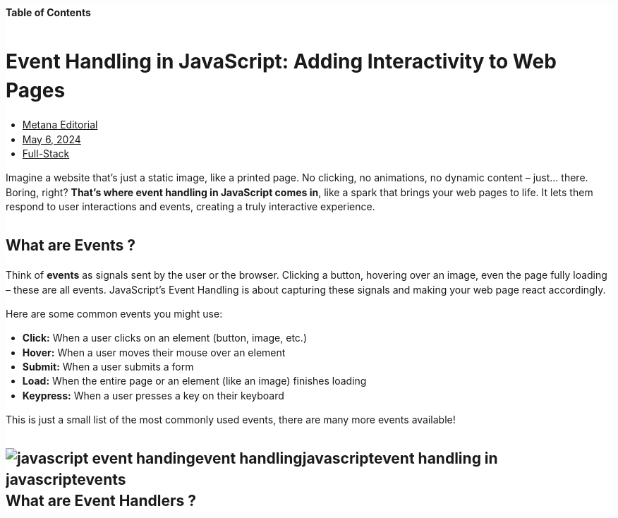 


 
#### Table of Contents





 







Event Handling in JavaScript: Adding Interactivity to Web Pages
===============================================================

 



 * [Metana Editorial](https://metana.io/blog/author/editorial/)
* [May 6, 2024](https://metana.io/blog/2024/05/06/)
* [Full-Stack](https://metana.io/blog/category/full-stack/)














Imagine a website that’s just a static image, like a printed page. No clicking, no animations, no dynamic content – just… there. Boring, right? **That’s where event handling in JavaScript comes in**, like a spark that brings your web pages to life. It lets them respond to user interactions and events, creating a truly interactive experience.


What are Events ?
-----------------


Think of **events** as signals sent by the user or the browser. Clicking a button, hovering over an image, even the page fully loading – these are all events. JavaScript’s Event Handling is about capturing these signals and making your web page react accordingly.


Here are some common events you might use:


* **Click:** When a user clicks on an element (button, image, etc.)
* **Hover:** When a user moves their mouse over an element
* **Submit:** When a user submits a form
* **Load:** When the entire page or an element (like an image) finishes loading
* **Keypress:** When a user presses a key on their keyboard


This is just a small list of the most commonly used events, there are many more events available!


![javascript event handingevent handlingjavascriptevent handling in javascriptevents](https://metana.io/wp-content/uploads/2024/05/Accept_tasks-amico-1-.png)
What are Event Handlers ?
-------------------------
